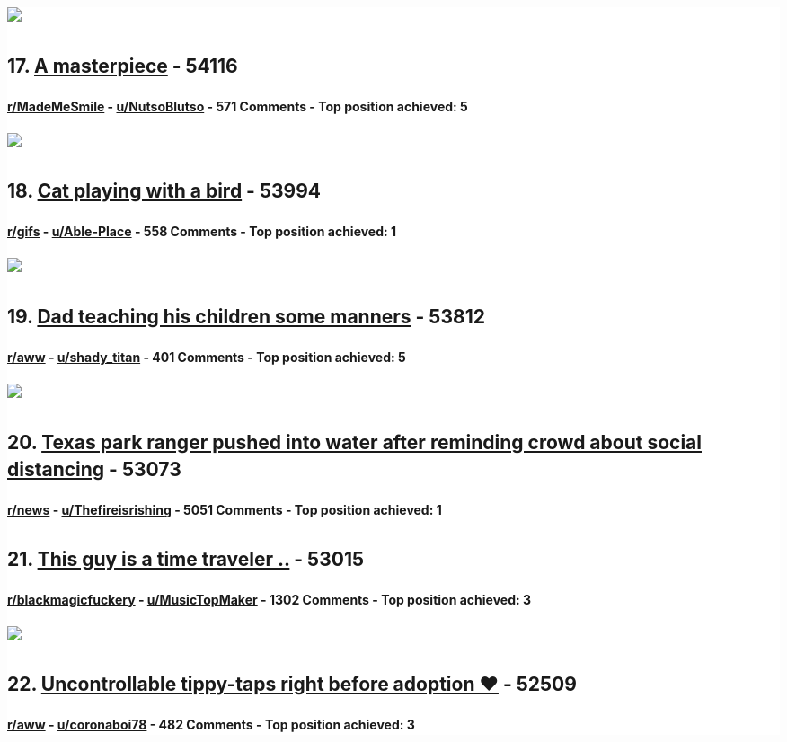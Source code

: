 <a href="https://i.imgur.com/ECG9GF2.gifv"><img src="https://a.thumbs.redditmedia.com/CTI7vUhR9r5b1wLLXDX7HaXIKbuwKIM5vOa88P6PgX0.jpg"></img></a>

## 17. [A masterpiece](http://reddit.com/r/MadeMeSmile/comments/gcakbf/a_masterpiece/) - 54116
#### [r/MadeMeSmile](http://reddit.com/r/MadeMeSmile) - [u/NutsoBlutso](http://reddit.com/u/NutsoBlutso) - 571 Comments - Top position achieved: 5

<a href="https://i.redd.it/2a1f2sup2ew41.jpg"><img src="https://b.thumbs.redditmedia.com/HxSrJD7ODGJQwi3_9uiPNPyHqRjrXJdqcFp9kioqmkM.jpg"></img></a>

## 18. [Cat playing with a bird](http://reddit.com/r/gifs/comments/gc28x0/cat_playing_with_a_bird/) - 53994
#### [r/gifs](http://reddit.com/r/gifs) - [u/Able-Place](http://reddit.com/u/Able-Place) - 558 Comments - Top position achieved: 1

<a href="https://i.redd.it/9b3rnwn7xaw41.gif"><img src="https://a.thumbs.redditmedia.com/iGk_-se4vx9-MGF1KhUsdoKod9xx3TMEu-ioNVLr788.jpg"></img></a>

## 19. [Dad teaching his children some manners](http://reddit.com/r/aww/comments/gcahgr/dad_teaching_his_children_some_manners/) - 53812
#### [r/aww](http://reddit.com/r/aww) - [u/shady_titan](http://reddit.com/u/shady_titan) - 401 Comments - Top position achieved: 5

<a href="https://i.redd.it/7h4ywq3v1ew41.jpg"><img src="https://b.thumbs.redditmedia.com/ewEnofYb1-wcZ4z4bW7qVBWCUlEJsFWE_6JlfY5aKKw.jpg"></img></a>

## 20. [Texas park ranger pushed into water after reminding crowd about social distancing](http://reddit.com/r/news/comments/gc5x2x/texas_park_ranger_pushed_into_water_after/) - 53073
#### [r/news](http://reddit.com/r/news) - [u/Thefireisrishing](http://reddit.com/u/Thefireisrishing) - 5051 Comments - Top position achieved: 1

## 21. [This guy is a time traveler ..](http://reddit.com/r/blackmagicfuckery/comments/gc6ybo/this_guy_is_a_time_traveler/) - 53015
#### [r/blackmagicfuckery](http://reddit.com/r/blackmagicfuckery) - [u/MusicTopMaker](http://reddit.com/u/MusicTopMaker) - 1302 Comments - Top position achieved: 3

<a href="https://v.redd.it/km6frarmycw41"><img src="https://a.thumbs.redditmedia.com/Je2x-E5opoNVTmHuKThzf2vpDHV--XmgOg3PTW-scM8.jpg"></img></a>

## 22. [Uncontrollable tippy-taps right before adoption ❤️](http://reddit.com/r/aww/comments/gbzerx/uncontrollable_tippytaps_right_before_adoption/) - 52509
#### [r/aww](http://reddit.com/r/aww) - [u/coronaboi78](http://reddit.com/u/coronaboi78) - 482 Comments - Top position achieved: 3
